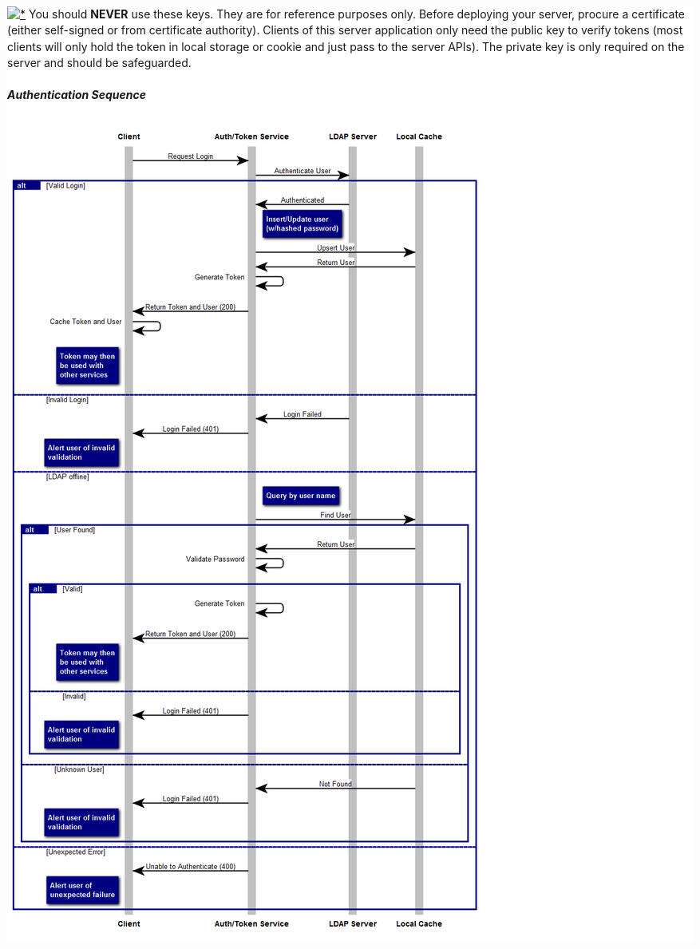 <a id="cert-warning"></a>
[![*](https://github.com/pacbiodev/resources/blob/master/images/12x12/warning.png)](#cert-warning) You should **NEVER** use these keys. They are for reference purposes only. Before deploying your server, procure a certificate (either self-signed or from certificate authority). Clients of this server application only need the public key to verify tokens (most clients will only hold the token in local storage or cookie and just pass to the server APIs). The private key is only required on the server and should be safeguarded.

##### Authentication Sequence
<a id="sequence"></a>
[![doc](https://github.com/pacbiodev/pacbio-seed/blob/master/docs/diagrams/auth-seq.png)](#sequence)
